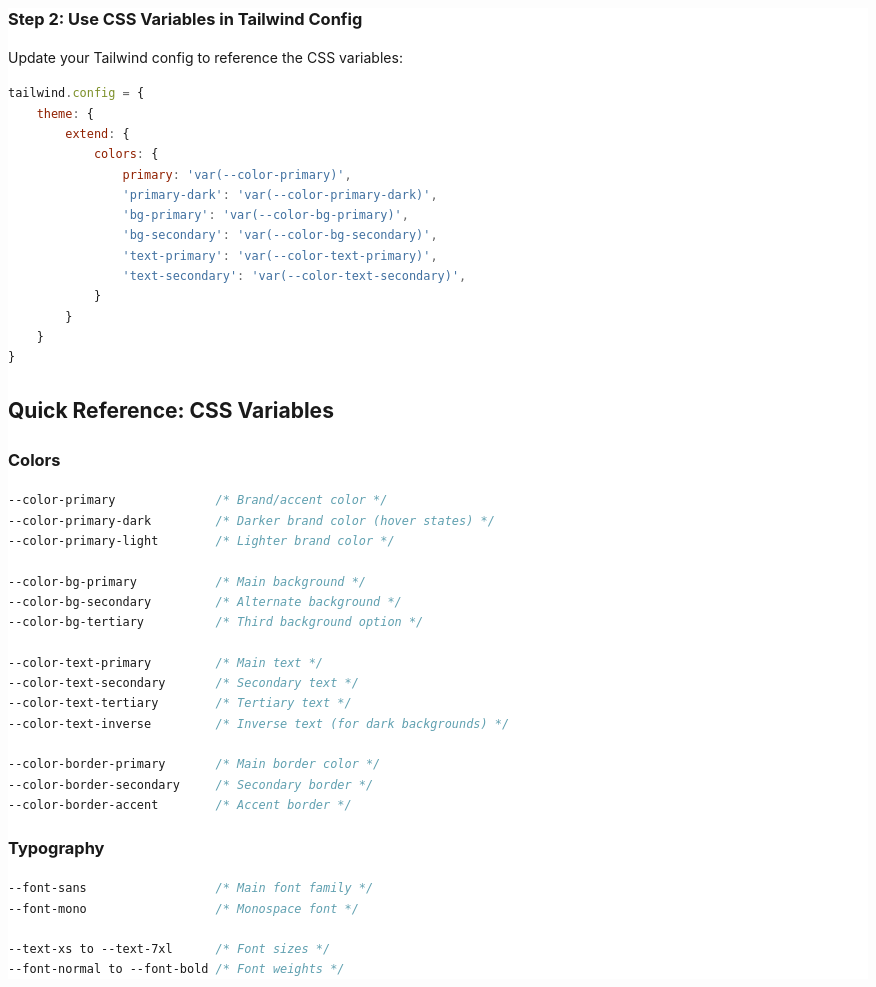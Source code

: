 ### Step 2: Use CSS Variables in Tailwind Config

Update your Tailwind config to reference the CSS variables:

```javascript
tailwind.config = {
    theme: {
        extend: {
            colors: {
                primary: 'var(--color-primary)',
                'primary-dark': 'var(--color-primary-dark)',
                'bg-primary': 'var(--color-bg-primary)',
                'bg-secondary': 'var(--color-bg-secondary)',
                'text-primary': 'var(--color-text-primary)',
                'text-secondary': 'var(--color-text-secondary)',
            }
        }
    }
}
```

## Quick Reference: CSS Variables

### Colors
```css
--color-primary              /* Brand/accent color */
--color-primary-dark         /* Darker brand color (hover states) */
--color-primary-light        /* Lighter brand color */

--color-bg-primary           /* Main background */
--color-bg-secondary         /* Alternate background */
--color-bg-tertiary          /* Third background option */

--color-text-primary         /* Main text */
--color-text-secondary       /* Secondary text */
--color-text-tertiary        /* Tertiary text */
--color-text-inverse         /* Inverse text (for dark backgrounds) */

--color-border-primary       /* Main border color */
--color-border-secondary     /* Secondary border */
--color-border-accent        /* Accent border */
```

### Typography
```css
--font-sans                  /* Main font family */
--font-mono                  /* Monospace font */

--text-xs to --text-7xl      /* Font sizes */
--font-normal to --font-bold /* Font weights */
```
